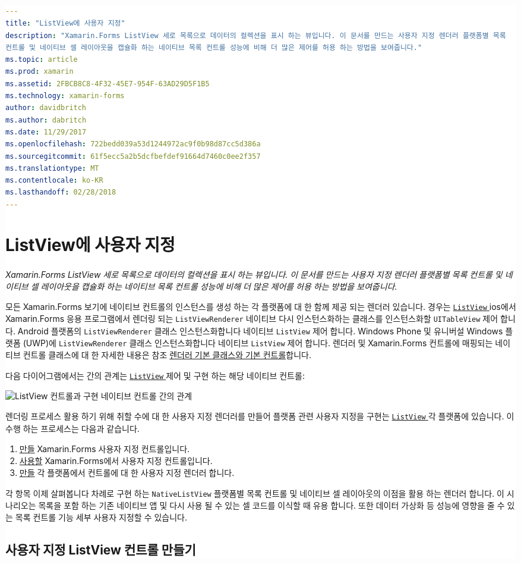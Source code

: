 ```yaml
---
title: "ListView에 사용자 지정"
description: "Xamarin.Forms ListView 세로 목록으로 데이터의 컬렉션을 표시 하는 뷰입니다. 이 문서를 만드는 사용자 지정 렌더러 플랫폼별 목록 컨트롤 및 네이티브 셀 레이아웃을 캡슐화 하는 네이티브 목록 컨트롤 성능에 비해 더 많은 제어를 허용 하는 방법을 보여줍니다."
ms.topic: article
ms.prod: xamarin
ms.assetid: 2FBCB8C8-4F32-45E7-954F-63AD29D5F1B5
ms.technology: xamarin-forms
author: davidbritch
ms.author: dabritch
ms.date: 11/29/2017
ms.openlocfilehash: 722bedd039a53d1244972ac9f0b98d87cc5d386a
ms.sourcegitcommit: 61f5ecc5a2b5dcfbefdef91664d7460c0ee2f357
ms.translationtype: MT
ms.contentlocale: ko-KR
ms.lasthandoff: 02/28/2018
---
```

# <a name="customizing-a-listview"></a>ListView에 사용자 지정

_Xamarin.Forms ListView 세로 목록으로 데이터의 컬렉션을 표시 하는 뷰입니다. 이 문서를 만드는 사용자 지정 렌더러 플랫폼별 목록 컨트롤 및 네이티브 셀 레이아웃을 캡슐화 하는 네이티브 목록 컨트롤 성능에 비해 더 많은 제어를 허용 하는 방법을 보여줍니다._

모든 Xamarin.Forms 보기에 네이티브 컨트롤의 인스턴스를 생성 하는 각 플랫폼에 대 한 함께 제공 되는 렌더러 있습니다. 경우는 [ `ListView` ](https://developer.xamarin.com/api/type/Xamarin.Forms.ListView/) ios에서 Xamarin.Forms 응용 프로그램에서 렌더링 되는 `ListViewRenderer` 네이티브 다시 인스턴스화하는 클래스를 인스턴스화할 `UITableView` 제어 합니다. Android 플랫폼의 `ListViewRenderer` 클래스 인스턴스화합니다 네이티브 `ListView` 제어 합니다. Windows Phone 및 유니버설 Windows 플랫폼 (UWP)에 `ListViewRenderer` 클래스 인스턴스화합니다 네이티브 `ListView` 제어 합니다. 렌더러 및 Xamarin.Forms 컨트롤에 매핑되는 네이티브 컨트롤 클래스에 대 한 자세한 내용은 참조 [렌더러 기본 클래스와 기본 컨트롤](~/xamarin-forms/app-fundamentals/custom-renderer/renderers.md)합니다.

다음 다이어그램에서는 간의 관계는 [ `ListView` ](https://developer.xamarin.com/api/type/Xamarin.Forms.ListView/) 제어 및 구현 하는 해당 네이티브 컨트롤:

![](listview-images/listview-classes.png "ListView 컨트롤과 구현 네이티브 컨트롤 간의 관계")

렌더링 프로세스 활용 하기 위해 취할 수에 대 한 사용자 지정 렌더러를 만들어 플랫폼 관련 사용자 지정을 구현는 [ `ListView` ](https://developer.xamarin.com/api/type/Xamarin.Forms.ListView/) 각 플랫폼에 있습니다. 이 수행 하는 프로세스는 다음과 같습니다.

1. [만들](#Creating_the_Custom_ListView_Control) Xamarin.Forms 사용자 지정 컨트롤입니다.
1. [사용할](#Consuming_the_Custom_Control) Xamarin.Forms에서 사용자 지정 컨트롤입니다.
1. [만들](#Creating_the_Custom_Renderer_on_each_Platform) 각 플랫폼에서 컨트롤에 대 한 사용자 지정 렌더러 합니다.

각 항목 이제 살펴봅니다 차례로 구현 하는 `NativeListView` 플랫폼별 목록 컨트롤 및 네이티브 셀 레이아웃의 이점을 활용 하는 렌더러 합니다. 이 시나리오는 목록을 포함 하는 기존 네이티브 앱 및 다시 사용 될 수 있는 셀 코드를 이식할 때 유용 합니다. 또한 데이터 가상화 등 성능에 영향을 줄 수 있는 목록 컨트롤 기능 세부 사용자 지정할 수 있습니다.

<a name="Creating_the_Custom_ListView_Control" />

## <a name="creating-the-custom-listview-control"></a>사용자 지정 ListView 컨트롤 만들기
